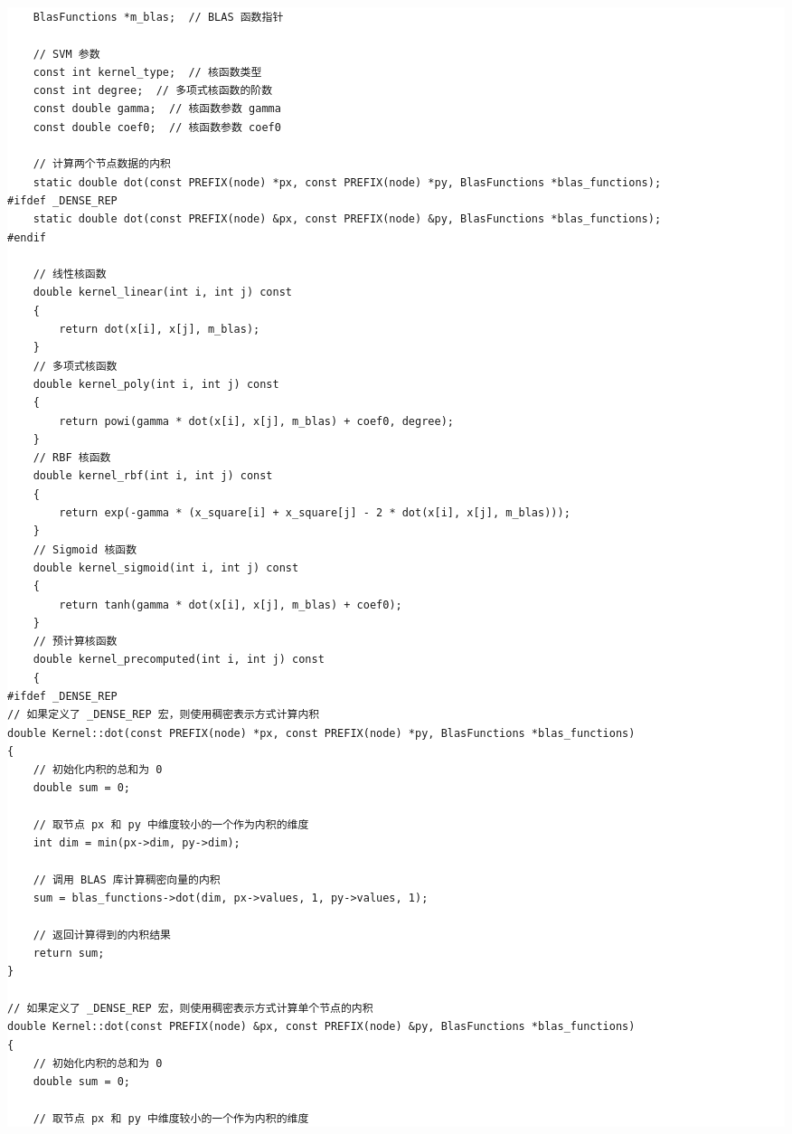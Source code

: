 ```
    BlasFunctions *m_blas;  // BLAS 函数指针

    // SVM 参数
    const int kernel_type;  // 核函数类型
    const int degree;  // 多项式核函数的阶数
    const double gamma;  // 核函数参数 gamma
    const double coef0;  // 核函数参数 coef0

    // 计算两个节点数据的内积
    static double dot(const PREFIX(node) *px, const PREFIX(node) *py, BlasFunctions *blas_functions);
#ifdef _DENSE_REP
    static double dot(const PREFIX(node) &px, const PREFIX(node) &py, BlasFunctions *blas_functions);
#endif

    // 线性核函数
    double kernel_linear(int i, int j) const
    {
        return dot(x[i], x[j], m_blas);
    }
    // 多项式核函数
    double kernel_poly(int i, int j) const
    {
        return powi(gamma * dot(x[i], x[j], m_blas) + coef0, degree);
    }
    // RBF 核函数
    double kernel_rbf(int i, int j) const
    {
        return exp(-gamma * (x_square[i] + x_square[j] - 2 * dot(x[i], x[j], m_blas)));
    }
    // Sigmoid 核函数
    double kernel_sigmoid(int i, int j) const
    {
        return tanh(gamma * dot(x[i], x[j], m_blas) + coef0);
    }
    // 预计算核函数
    double kernel_precomputed(int i, int j) const
    {
#ifdef _DENSE_REP
// 如果定义了 _DENSE_REP 宏，则使用稠密表示方式计算内积
double Kernel::dot(const PREFIX(node) *px, const PREFIX(node) *py, BlasFunctions *blas_functions)
{
    // 初始化内积的总和为 0
    double sum = 0;

    // 取节点 px 和 py 中维度较小的一个作为内积的维度
    int dim = min(px->dim, py->dim);

    // 调用 BLAS 库计算稠密向量的内积
    sum = blas_functions->dot(dim, px->values, 1, py->values, 1);

    // 返回计算得到的内积结果
    return sum;
}

// 如果定义了 _DENSE_REP 宏，则使用稠密表示方式计算单个节点的内积
double Kernel::dot(const PREFIX(node) &px, const PREFIX(node) &py, BlasFunctions *blas_functions)
{
    // 初始化内积的总和为 0
    double sum = 0;

    // 取节点 px 和 py 中维度较小的一个作为内积的维度
```